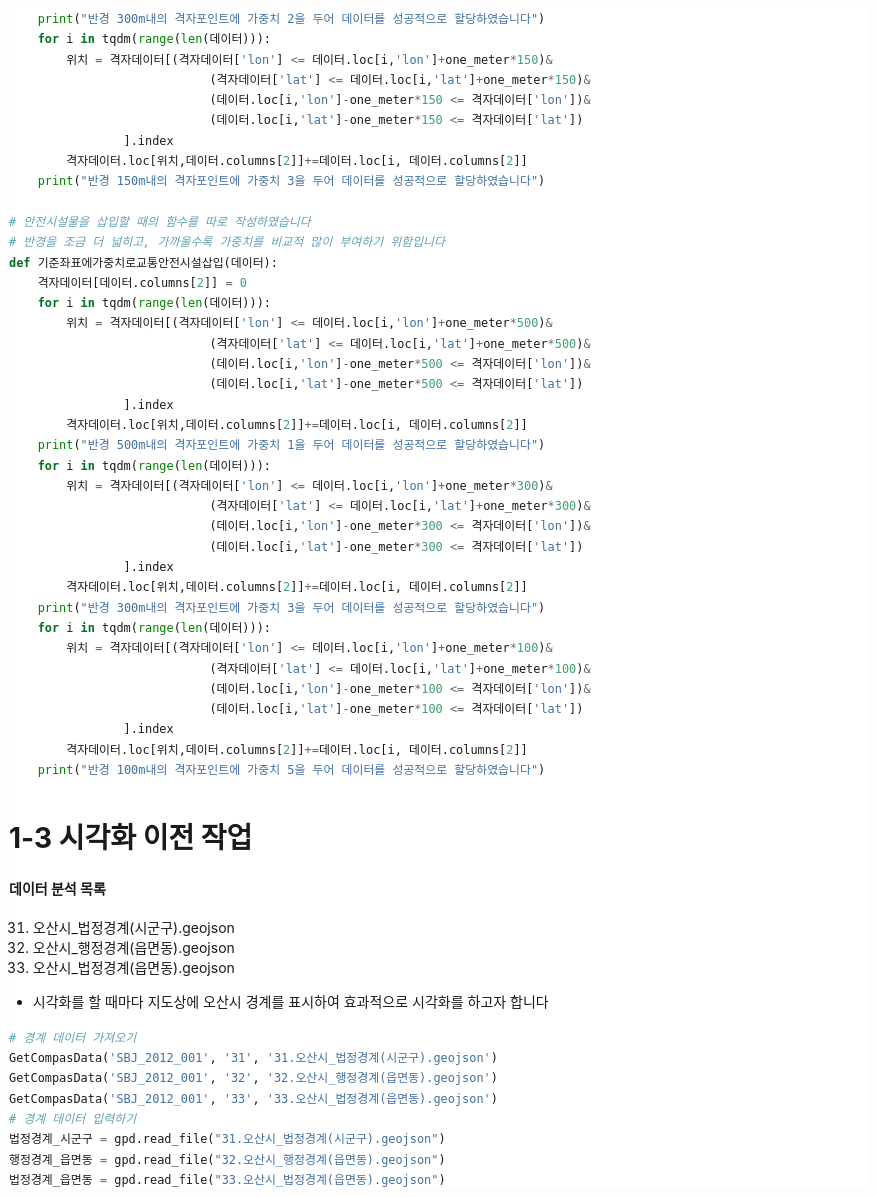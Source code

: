 ```python
    print("반경 300m내의 격자포인트에 가중치 2을 두어 데이터를 성공적으로 할당하였습니다")
    for i in tqdm(range(len(데이터))):               
        위치 = 격자데이터[(격자데이터['lon'] <= 데이터.loc[i,'lon']+one_meter*150)&
                            (격자데이터['lat'] <= 데이터.loc[i,'lat']+one_meter*150)&
                            (데이터.loc[i,'lon']-one_meter*150 <= 격자데이터['lon'])&
                            (데이터.loc[i,'lat']-one_meter*150 <= 격자데이터['lat'])
                ].index
        격자데이터.loc[위치,데이터.columns[2]]+=데이터.loc[i, 데이터.columns[2]]
    print("반경 150m내의 격자포인트에 가중치 3을 두어 데이터를 성공적으로 할당하였습니다")
    
# 안전시설물을 삽입할 때의 함수를 따로 작성하였습니다
# 반경을 조금 더 넓히고, 가까울수록 가중치를 비교적 많이 부여하기 위함입니다
def 기준좌표에가중치로교통안전시설삽입(데이터):
    격자데이터[데이터.columns[2]] = 0
    for i in tqdm(range(len(데이터))):               
        위치 = 격자데이터[(격자데이터['lon'] <= 데이터.loc[i,'lon']+one_meter*500)&
                            (격자데이터['lat'] <= 데이터.loc[i,'lat']+one_meter*500)&
                            (데이터.loc[i,'lon']-one_meter*500 <= 격자데이터['lon'])&
                            (데이터.loc[i,'lat']-one_meter*500 <= 격자데이터['lat'])
                ].index
        격자데이터.loc[위치,데이터.columns[2]]+=데이터.loc[i, 데이터.columns[2]]
    print("반경 500m내의 격자포인트에 가중치 1을 두어 데이터를 성공적으로 할당하였습니다")
    for i in tqdm(range(len(데이터))):               
        위치 = 격자데이터[(격자데이터['lon'] <= 데이터.loc[i,'lon']+one_meter*300)&
                            (격자데이터['lat'] <= 데이터.loc[i,'lat']+one_meter*300)&
                            (데이터.loc[i,'lon']-one_meter*300 <= 격자데이터['lon'])&
                            (데이터.loc[i,'lat']-one_meter*300 <= 격자데이터['lat'])
                ].index
        격자데이터.loc[위치,데이터.columns[2]]+=데이터.loc[i, 데이터.columns[2]]
    print("반경 300m내의 격자포인트에 가중치 3을 두어 데이터를 성공적으로 할당하였습니다")
    for i in tqdm(range(len(데이터))):               
        위치 = 격자데이터[(격자데이터['lon'] <= 데이터.loc[i,'lon']+one_meter*100)&
                            (격자데이터['lat'] <= 데이터.loc[i,'lat']+one_meter*100)&
                            (데이터.loc[i,'lon']-one_meter*100 <= 격자데이터['lon'])&
                            (데이터.loc[i,'lat']-one_meter*100 <= 격자데이터['lat'])
                ].index
        격자데이터.loc[위치,데이터.columns[2]]+=데이터.loc[i, 데이터.columns[2]]
    print("반경 100m내의 격자포인트에 가중치 5을 두어 데이터를 성공적으로 할당하였습니다")
```

# 1-3 시각화 이전 작업<a id=1-3></a>

#### 데이터 분석 목록
31. 오산시_법정경계(시군구).geojson  
32. 오산시_행정경계(읍면동).geojson  
33. 오산시_법정경계(읍면동).geojson

- 시각화를 할 때마다 지도상에 오산시 경계를 표시하여 효과적으로 시각화를 하고자 합니다  


```python
# 경계 데이터 가져오기
GetCompasData('SBJ_2012_001', '31', '31.오산시_법정경계(시군구).geojson')
GetCompasData('SBJ_2012_001', '32', '32.오산시_행정경계(읍면동).geojson')
GetCompasData('SBJ_2012_001', '33', '33.오산시_법정경계(읍면동).geojson')
# 경계 데이터 입력하기
법정경계_시군구 = gpd.read_file("31.오산시_법정경계(시군구).geojson")
행정경계_읍면동 = gpd.read_file("32.오산시_행정경계(읍면동).geojson")
법정경계_읍면동 = gpd.read_file("33.오산시_법정경계(읍면동).geojson")
```
